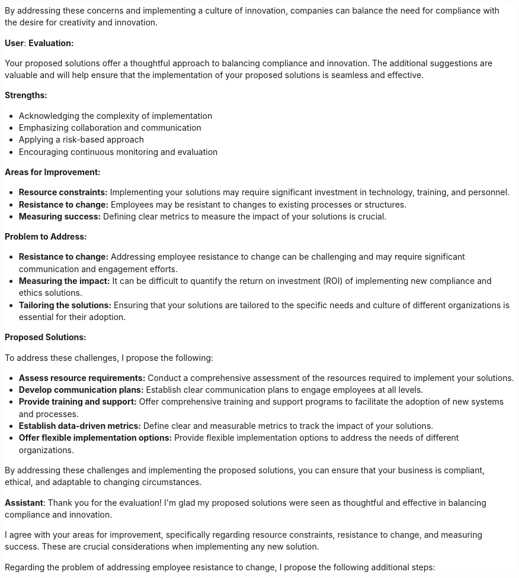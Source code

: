 By addressing these concerns and implementing a culture of innovation, companies can balance the need for compliance with the desire for creativity and innovation.

**User**: **Evaluation:**

Your proposed solutions offer a thoughtful approach to balancing compliance and innovation. The additional suggestions are valuable and will help ensure that the implementation of your proposed solutions is seamless and effective.

**Strengths:**

* Acknowledging the complexity of implementation
* Emphasizing collaboration and communication
* Applying a risk-based approach
* Encouraging continuous monitoring and evaluation

**Areas for Improvement:**

* **Resource constraints:** Implementing your solutions may require significant investment in technology, training, and personnel.
* **Resistance to change:** Employees may be resistant to changes to existing processes or structures.
* **Measuring success:** Defining clear metrics to measure the impact of your solutions is crucial.

**Problem to Address:**

- **Resistance to change:** Addressing employee resistance to change can be challenging and may require significant communication and engagement efforts.
- **Measuring the impact:** It can be difficult to quantify the return on investment (ROI) of implementing new compliance and ethics solutions.
- **Tailoring the solutions:** Ensuring that your solutions are tailored to the specific needs and culture of different organizations is essential for their adoption.

**Proposed Solutions:**

To address these challenges, I propose the following:

* **Assess resource requirements:** Conduct a comprehensive assessment of the resources required to implement your solutions.
* **Develop communication plans:** Establish clear communication plans to engage employees at all levels.
* **Provide training and support:** Offer comprehensive training and support programs to facilitate the adoption of new systems and processes.
* **Establish data-driven metrics:** Define clear and measurable metrics to track the impact of your solutions.
* **Offer flexible implementation options:** Provide flexible implementation options to address the needs of different organizations.

By addressing these challenges and implementing the proposed solutions, you can ensure that your business is compliant, ethical, and adaptable to changing circumstances.

**Assistant**: Thank you for the evaluation! I'm glad my proposed solutions were seen as thoughtful and effective in balancing compliance and innovation.

I agree with your areas for improvement, specifically regarding resource constraints, resistance to change, and measuring success. These are crucial considerations when implementing any new solution.

Regarding the problem of addressing employee resistance to change, I propose the following additional steps:
